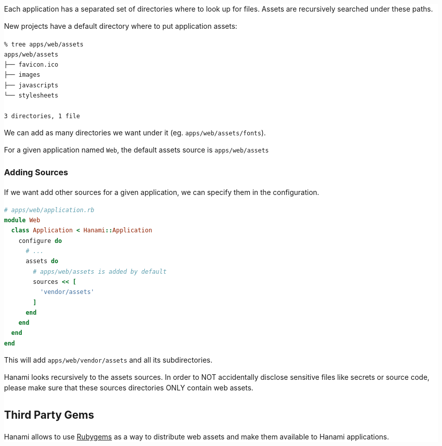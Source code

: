 Each application has a separated set of directories where to look up for files.
Assets are recursively searched under these paths.

New projects have a default directory where to put application assets:

```
% tree apps/web/assets
apps/web/assets
├── favicon.ico
├── images
├── javascripts
└── stylesheets

3 directories, 1 file
```

We can add as many directories we want under it (eg. `apps/web/assets/fonts`).

<p class="convention">
  For a given application named <code>Web</code>, the default assets source is <code>apps/web/assets</code>
</p>

### Adding Sources

If we want add other sources for a given application, we can specify them in the configuration.

```ruby
# apps/web/application.rb
module Web
  class Application < Hanami::Application
    configure do
      # ...
      assets do
        # apps/web/assets is added by default
        sources << [
          'vendor/assets'
        ]
      end
    end
  end
end
```

This will add `apps/web/vendor/assets` and all its subdirectories.

<p class="warning">
  Hanami looks recursively to the assets sources. In order to NOT accidentally disclose sensitive files like secrets or source code, please make sure that these sources directories ONLY contain web assets.
</p>

## Third Party Gems

Hanami allows to use [Rubygems](https://rubygems.org) as a way to distribute web assets and make them available to Hanami applications.

